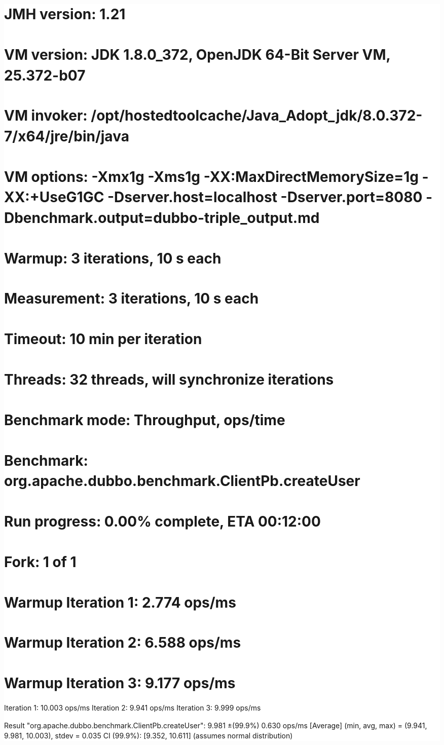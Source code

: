 # JMH version: 1.21
# VM version: JDK 1.8.0_372, OpenJDK 64-Bit Server VM, 25.372-b07
# VM invoker: /opt/hostedtoolcache/Java_Adopt_jdk/8.0.372-7/x64/jre/bin/java
# VM options: -Xmx1g -Xms1g -XX:MaxDirectMemorySize=1g -XX:+UseG1GC -Dserver.host=localhost -Dserver.port=8080 -Dbenchmark.output=dubbo-triple_output.md
# Warmup: 3 iterations, 10 s each
# Measurement: 3 iterations, 10 s each
# Timeout: 10 min per iteration
# Threads: 32 threads, will synchronize iterations
# Benchmark mode: Throughput, ops/time
# Benchmark: org.apache.dubbo.benchmark.ClientPb.createUser

# Run progress: 0.00% complete, ETA 00:12:00
# Fork: 1 of 1
# Warmup Iteration   1: 2.774 ops/ms
# Warmup Iteration   2: 6.588 ops/ms
# Warmup Iteration   3: 9.177 ops/ms
Iteration   1: 10.003 ops/ms
Iteration   2: 9.941 ops/ms
Iteration   3: 9.999 ops/ms


Result "org.apache.dubbo.benchmark.ClientPb.createUser":
  9.981 ±(99.9%) 0.630 ops/ms [Average]
  (min, avg, max) = (9.941, 9.981, 10.003), stdev = 0.035
  CI (99.9%): [9.352, 10.611] (assumes normal distribution)
